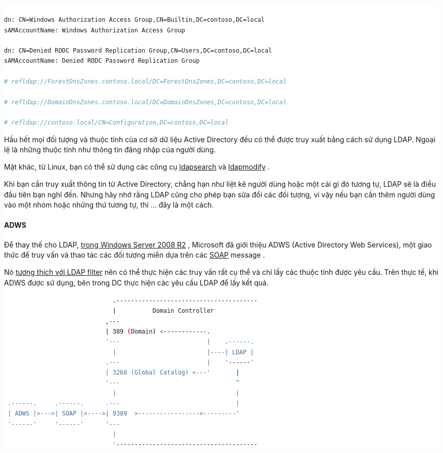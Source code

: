 ```bash

dn: CN=Windows Authorization Access Group,CN=Builtin,DC=contoso,DC=local
sAMAccountName: Windows Authorization Access Group

dn: CN=Denied RODC Password Replication Group,CN=Users,DC=contoso,DC=local
sAMAccountName: Denied RODC Password Replication Group

# refldap://ForestDnsZones.contoso.local/DC=ForestDnsZones,DC=contoso,DC=local

# refldap://DomainDnsZones.contoso.local/DC=DomainDnsZones,DC=contoso,DC=local

# refldap://contoso.local/CN=Configuration,DC=contoso,DC=local
```

Hầu hết mọi đối tượng và thuộc tính của cơ sở dữ liệu Active Directory đều có thể được truy xuất bằng cách sử dụng LDAP. Ngoại lệ là những thuộc tính như thông tin đăng nhập của người dùng.

Mặt khác, từ Linux, bạn có thể sử dụng các công cụ [ldapsearch](https://linux.die.net/man/1/ldapsearch) và [ldapmodify](https://linux.die.net/man/1/ldapmodify) .

Khi bạn cần truy xuất thông tin từ Active Directory, chẳng hạn như liệt kê người dùng hoặc một cái gì đó tương tự, LDAP sẽ là điều đầu tiên bạn nghĩ đến. Nhưng hãy nhớ rằng LDAP cũng cho phép bạn sửa đổi các đối tượng, vì vậy nếu bạn cần thêm người dùng vào một nhóm hoặc những thứ tương tự, thì ... đây là một cách.

#### ADWS

Để thay thế cho LDAP, [trong Windows Server 2008 R2](https://docs.microsoft.com/en-us/previous-versions/windows/it-pro/windows-server-2008-R2-and-2008/dd391908(v=ws.10)?redirectedfrom=MSDN) , Microsoft đã giới thiệu ADWS (Active Directory Web Services), một giao thức để truy vấn và thao tác các đối tượng miền dựa trên các [SOAP](https://en.wikipedia.org/wiki/SOAP) message .


Nó [tương thích với LDAP filter](https://docs.microsoft.com/en-us/openspecs/windows_protocols/ms-wsds/2ded136c-2fe2-4f7d-8d09-a7118815c6bb) nên có thể thực hiện các truy vấn rất cụ thể và chỉ lấy các thuộc tính được yêu cầu. Trên thực tế, khi ADWS được sử dụng, bên trong DC thực hiện các yêu cầu LDAP để lấy kết quả.


```bash
                              .---------------------------------------
                              |          Domain Controller
                            ,---
                            | 389 (Domain) <------------.
                            '---                        |    .------.
                              |                         |----| LDAP |
                            .---                        |    '------'
                            | 3268 (Global Catalog) <---'       |
                            '---                                ^
                              |                                 |
 .------.     .------.      .---                                |
 | ADWS |>--->| SOAP |>---->| 9389  >----------------->---------'
 '------'     '------'      '---
                              |
                              '---------------------------------------
```
